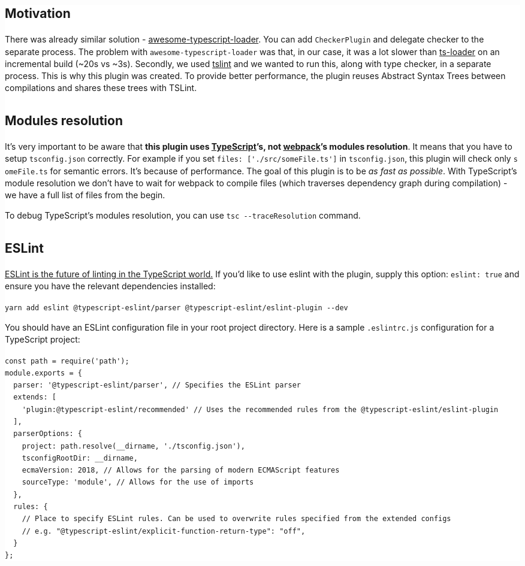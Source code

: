 Motivation
----------

There was already similar solution - [awesome-typescript-loader](https://github.com/s-panferov/awesome-typescript-loader). You can add `CheckerPlugin` and delegate checker to the separate process. The problem with `awesome-typescript-loader` was that, in our case, it was a lot slower than [ts-loader](https://github.com/TypeStrong/ts-loader) on an incremental build (~20s vs ~3s). Secondly, we used [tslint](https://palantir.github.io/tslint) and we wanted to run this, along with type checker, in a separate process. This is why this plugin was created. To provide better performance, the plugin reuses Abstract Syntax Trees between compilations and shares these trees with TSLint.

Modules resolution
------------------

It’s very important to be aware that **this plugin uses [TypeScript](https://github.com/Microsoft/TypeScript)’s, not [webpack](https://github.com/webpack/webpack)’s modules resolution**. It means that you have to setup `tsconfig.json` correctly. For example if you set `files: ['./src/someFile.ts']` in `tsconfig.json`, this plugin will check only `someFile.ts` for semantic errors. It’s because of performance. The goal of this plugin is to be *as fast as possible*. With TypeScript’s module resolution we don’t have to wait for webpack to compile files (which traverses dependency graph during compilation) - we have a full list of files from the begin.

To debug TypeScript’s modules resolution, you can use `tsc --traceResolution` command.

ESLint
------

[ESLint is the future of linting in the TypeScript world.](https://eslint.org/blog/2019/01/future-typescript-eslint) If you’d like to use eslint with the plugin, supply this option: `eslint: true` and ensure you have the relevant dependencies installed:

`yarn add eslint @typescript-eslint/parser @typescript-eslint/eslint-plugin --dev`

You should have an ESLint configuration file in your root project directory. Here is a sample `.eslintrc.js` configuration for a TypeScript project:

    const path = require('path');
    module.exports = {
      parser: '@typescript-eslint/parser', // Specifies the ESLint parser
      extends: [
        'plugin:@typescript-eslint/recommended' // Uses the recommended rules from the @typescript-eslint/eslint-plugin
      ],
      parserOptions: {
        project: path.resolve(__dirname, './tsconfig.json'),
        tsconfigRootDir: __dirname,
        ecmaVersion: 2018, // Allows for the parsing of modern ECMAScript features
        sourceType: 'module', // Allows for the use of imports
      },
      rules: {
        // Place to specify ESLint rules. Can be used to overwrite rules specified from the extended configs
        // e.g. "@typescript-eslint/explicit-function-return-type": "off",
      }
    };
